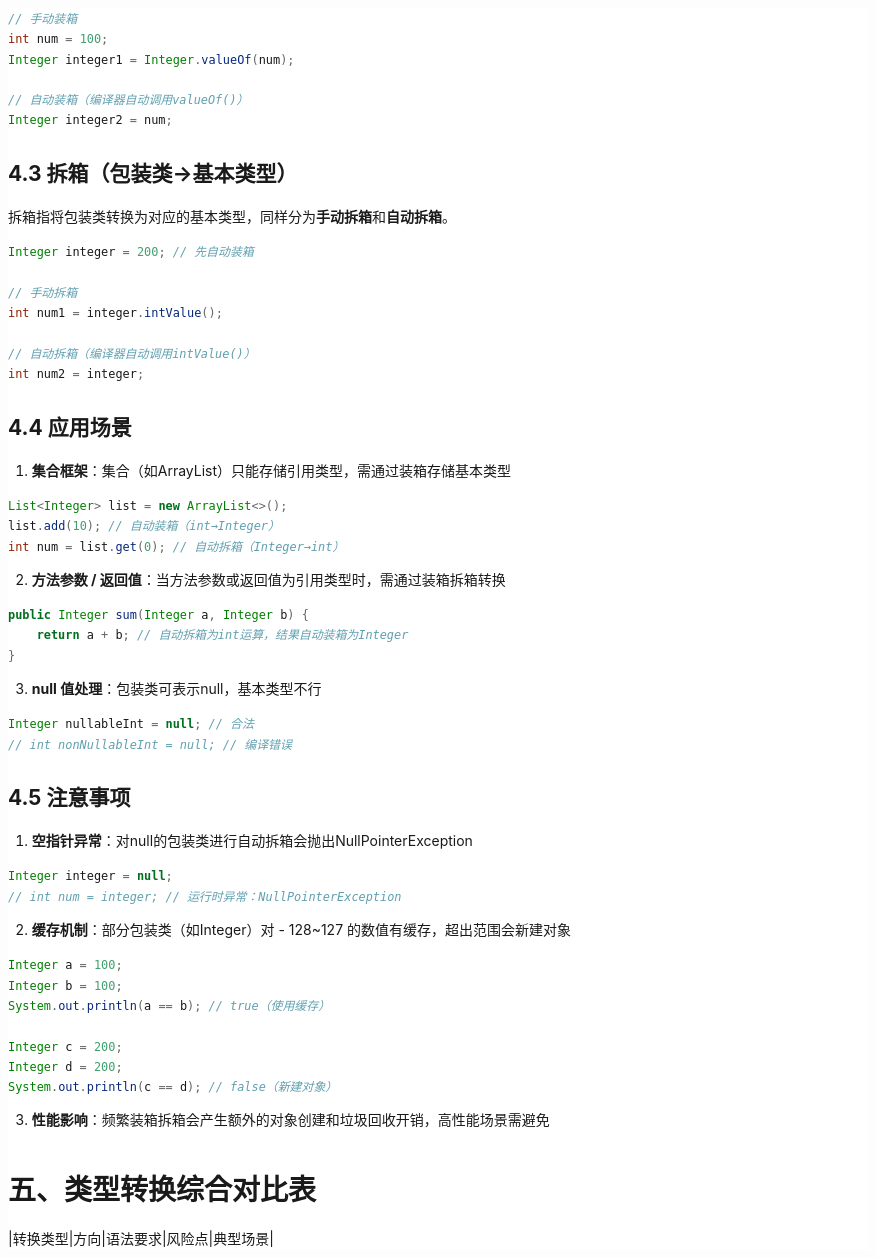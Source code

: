 ```java
// 手动装箱
int num = 100;
Integer integer1 = Integer.valueOf(num);

// 自动装箱（编译器自动调用valueOf()）
Integer integer2 = num;
```
## 4.3 拆箱（包装类→基本类型）
拆箱指将包装类转换为对应的基本类型，同样分为**手动拆箱**和**自动拆箱**。

```java
Integer integer = 200; // 先自动装箱

// 手动拆箱
int num1 = integer.intValue();

// 自动拆箱（编译器自动调用intValue()）
int num2 = integer;
```
## 4.4 应用场景
1. **集合框架**：集合（如ArrayList）只能存储引用类型，需通过装箱存储基本类型

```java
List<Integer> list = new ArrayList<>();
list.add(10); // 自动装箱（int→Integer）
int num = list.get(0); // 自动拆箱（Integer→int）
```

2. **方法参数 / 返回值**：当方法参数或返回值为引用类型时，需通过装箱拆箱转换

```java
public Integer sum(Integer a, Integer b) {
    return a + b; // 自动拆箱为int运算，结果自动装箱为Integer
}
```

3. **null 值处理**：包装类可表示null，基本类型不行

```java
Integer nullableInt = null; // 合法
// int nonNullableInt = null; // 编译错误
```
## 4.5 注意事项
1. **空指针异常**：对null的包装类进行自动拆箱会抛出NullPointerException

```java
Integer integer = null;
// int num = integer; // 运行时异常：NullPointerException
```
2. **缓存机制**：部分包装类（如Integer）对 - 128~127 的数值有缓存，超出范围会新建对象

```java
Integer a = 100;
Integer b = 100;
System.out.println(a == b); // true（使用缓存）

Integer c = 200;
Integer d = 200;
System.out.println(c == d); // false（新建对象）
```
3. **性能影响**：频繁装箱拆箱会产生额外的对象创建和垃圾回收开销，高性能场景需避免
# 五、类型转换综合对比表
|转换类型|方向|语法要求|风险点|典型场景|